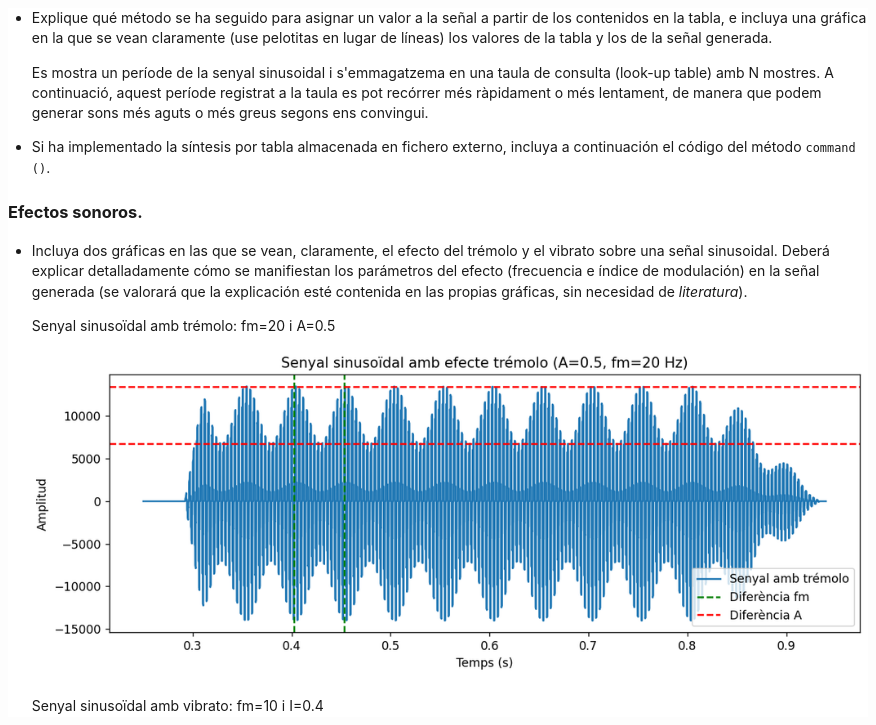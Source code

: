   
- Explique qué método se ha seguido para asignar un valor a la señal a partir de los contenidos en la tabla,
  e incluya una gráfica en la que se vean claramente (use pelotitas en lugar de líneas) los valores de la
  tabla y los de la señal generada.

 	Es mostra un període de la senyal sinusoidal i s'emmagatzema en una taula de consulta (look-up table) amb N mostres. A continuació, aquest període registrat a la taula es pot recórrer més ràpidament o més lentament, de manera que podem generar sons més aguts o més greus segons ens convingui.
  
- Si ha implementado la síntesis por tabla almacenada en fichero externo, incluya a continuación el código
  del método `command()`.


### Efectos sonoros.

- Incluya dos gráficas en las que se vean, claramente, el efecto del trémolo y el vibrato sobre una señal
  sinusoidal. Deberá explicar detalladamente cómo se manifiestan los parámetros del efecto (frecuencia e
  índice de modulación) en la señal generada (se valorará que la explicación esté contenida en las propias
  gráficas, sin necesidad de *literatura*).

	Senyal sinusoïdal amb trémolo: fm=20 i A=0.5

	![Tremolo](/tremolo.png)

	Senyal sinusoïdal amb vibrato: fm=10 i I=0.4
